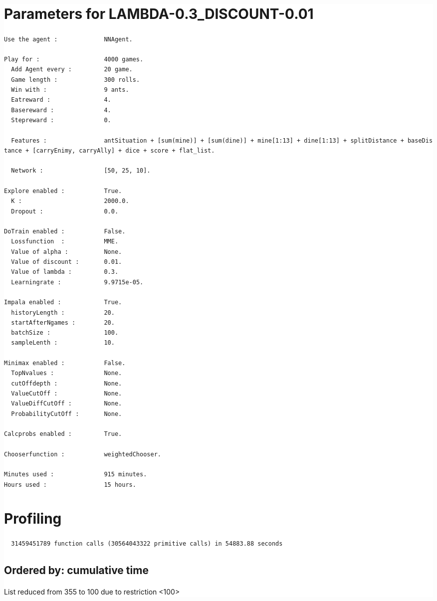 # Parameters for LAMBDA-0.3_DISCOUNT-0.01

    Use the agent :             NNAgent.

    Play for :                  4000 games.
      Add Agent every :         20 game.
      Game length :             300 rolls.
      Win with :                9 ants.
      Eatreward :               4.
      Basereward :              4.
      Stepreward :              0.

      Features :                antSituation + [sum(mine)] + [sum(dine)] + mine[1:13] + dine[1:13] + splitDistance + baseDistance + [carryEnimy, carryAlly] + dice + score + flat_list.

      Network :                 [50, 25, 10].

    Explore enabled :           True.
      K :                       2000.0.
      Dropout :                 0.0.

    DoTrain enabled :           False.
      Lossfunction  :           MME.
      Value of alpha :          None.
      Value of discount :       0.01.
      Value of lambda :         0.3.
      Learningrate :            9.9715e-05.

    Impala enabled :            True.
      historyLength :           20.
      startAfterNgames :        20.
      batchSize :               100.
      sampleLenth :             10.

    Minimax enabled :           False.
      TopNvalues :              None.
      cutOffdepth :             None.
      ValueCutOff :             None.
      ValueDiffCutOff :         None.
      ProbabilityCutOff :       None.

    Calcprobs enabled :         True.

    Chooserfunction :           weightedChooser.

    Minutes used :              915 minutes.
    Hours used :                15 hours.

# Profiling


      31459451789 function calls (30564043322 primitive calls) in 54883.88 seconds

##    Ordered by: cumulative time
   List reduced from 355 to 100 due to restriction <100>
